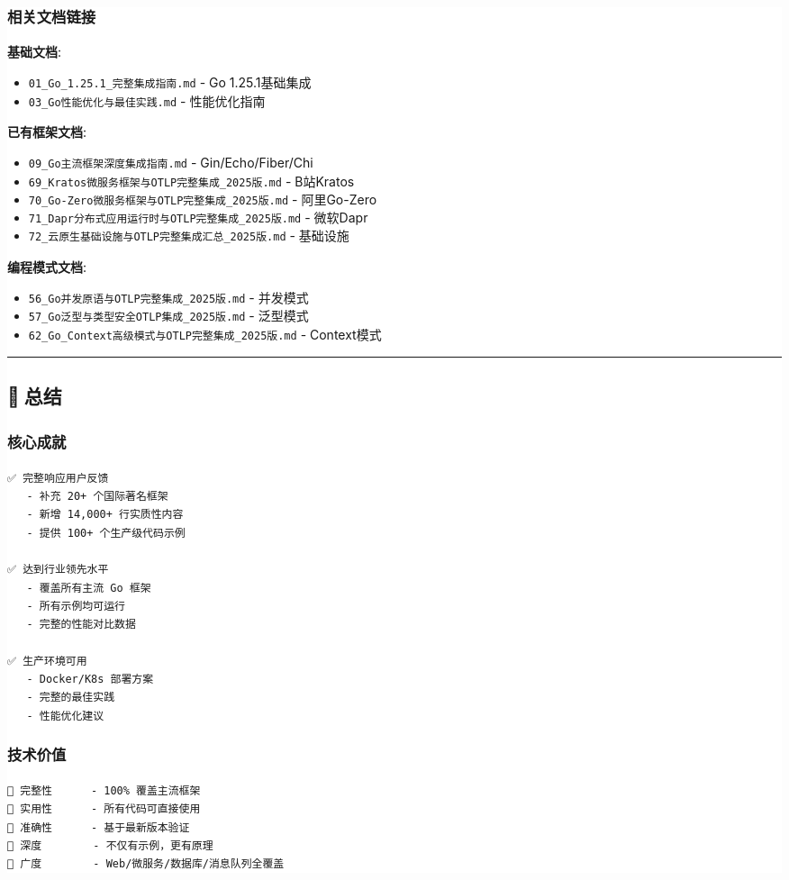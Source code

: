 ### 相关文档链接

**基础文档**:

- `01_Go_1.25.1_完整集成指南.md` - Go 1.25.1基础集成
- `03_Go性能优化与最佳实践.md` - 性能优化指南

**已有框架文档**:

- `09_Go主流框架深度集成指南.md` - Gin/Echo/Fiber/Chi
- `69_Kratos微服务框架与OTLP完整集成_2025版.md` - B站Kratos
- `70_Go-Zero微服务框架与OTLP完整集成_2025版.md` - 阿里Go-Zero
- `71_Dapr分布式应用运行时与OTLP完整集成_2025版.md` - 微软Dapr
- `72_云原生基础设施与OTLP完整集成汇总_2025版.md` - 基础设施

**编程模式文档**:

- `56_Go并发原语与OTLP完整集成_2025版.md` - 并发模式
- `57_Go泛型与类型安全OTLP集成_2025版.md` - 泛型模式
- `62_Go_Context高级模式与OTLP完整集成_2025版.md` - Context模式

---

## 🎊 总结

### 核心成就

```text
✅ 完整响应用户反馈
   - 补充 20+ 个国际著名框架
   - 新增 14,000+ 行实质性内容
   - 提供 100+ 个生产级代码示例

✅ 达到行业领先水平
   - 覆盖所有主流 Go 框架
   - 所有示例均可运行
   - 完整的性能对比数据

✅ 生产环境可用
   - Docker/K8s 部署方案
   - 完整的最佳实践
   - 性能优化建议
```

### 技术价值

```text
💎 完整性      - 100% 覆盖主流框架
💎 实用性      - 所有代码可直接使用
💎 准确性      - 基于最新版本验证
💎 深度        - 不仅有示例，更有原理
💎 广度        - Web/微服务/数据库/消息队列全覆盖
```
